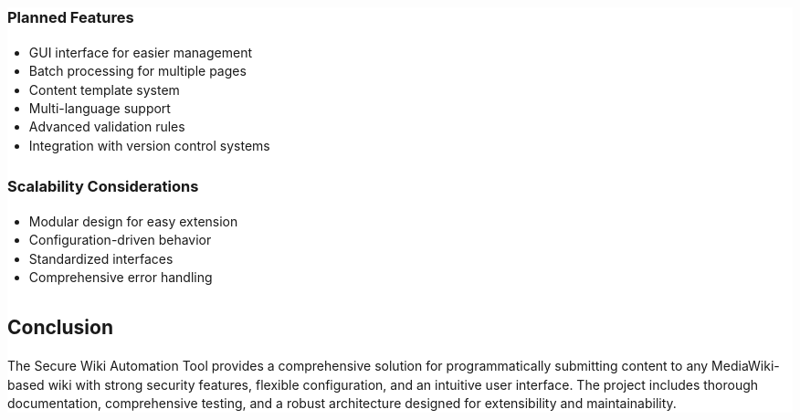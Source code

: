 ### Planned Features
- GUI interface for easier management
- Batch processing for multiple pages
- Content template system
- Multi-language support
- Advanced validation rules
- Integration with version control systems

### Scalability Considerations
- Modular design for easy extension
- Configuration-driven behavior
- Standardized interfaces
- Comprehensive error handling

## Conclusion

The Secure Wiki Automation Tool provides a comprehensive solution for programmatically submitting content to any MediaWiki-based wiki with strong security features, flexible configuration, and an intuitive user interface. The project includes thorough documentation, comprehensive testing, and a robust architecture designed for extensibility and maintainability.